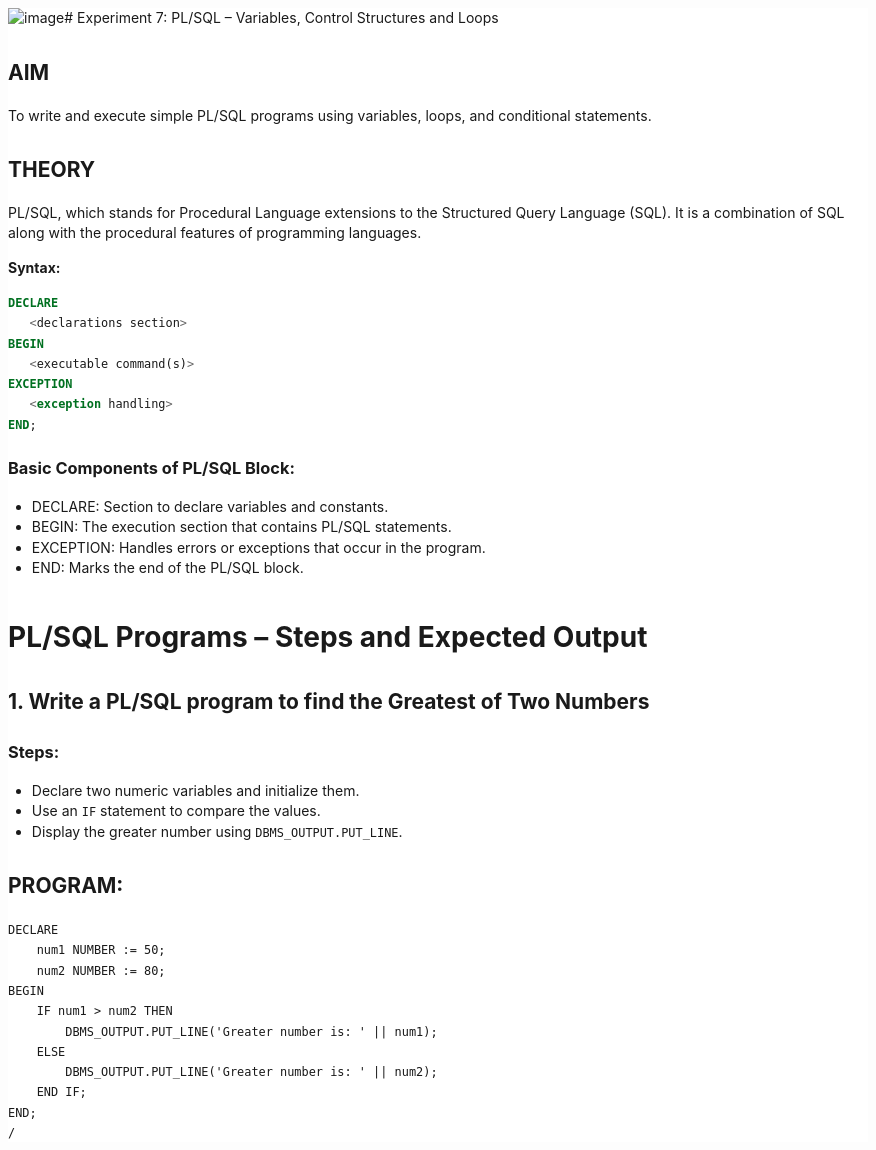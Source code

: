 <img width="1920" height="1080" alt="image" src="https://github.com/user-attachments/assets/2dbae8fb-a7aa-4f1d-8197-4037141c7a17" /># Experiment 7: PL/SQL – Variables, Control Structures and Loops

## AIM
To write and execute simple PL/SQL programs using variables, loops, and conditional statements.


## THEORY

PL/SQL, which stands for Procedural Language extensions to the Structured Query Language (SQL). It is a combination of SQL along with the procedural features of programming languages.

**Syntax:**
```sql
DECLARE 
   <declarations section> 
BEGIN 
   <executable command(s)>
EXCEPTION 
   <exception handling> 
END;
```

### Basic Components of PL/SQL Block:
- DECLARE: Section to declare variables and constants.
- BEGIN: The execution section that contains PL/SQL statements.
- EXCEPTION: Handles errors or exceptions that occur in the program.
- END: Marks the end of the PL/SQL block.

# PL/SQL Programs – Steps and Expected Output

## 1. Write a PL/SQL program to find the Greatest of Two Numbers

### Steps:
- Declare two numeric variables and initialize them.
- Use an `IF` statement to compare the values.
- Display the greater number using `DBMS_OUTPUT.PUT_LINE`.

## PROGRAM:
```
DECLARE
    num1 NUMBER := 50;
    num2 NUMBER := 80;
BEGIN
    IF num1 > num2 THEN
        DBMS_OUTPUT.PUT_LINE('Greater number is: ' || num1);
    ELSE
        DBMS_OUTPUT.PUT_LINE('Greater number is: ' || num2);
    END IF;
END;
/
```
